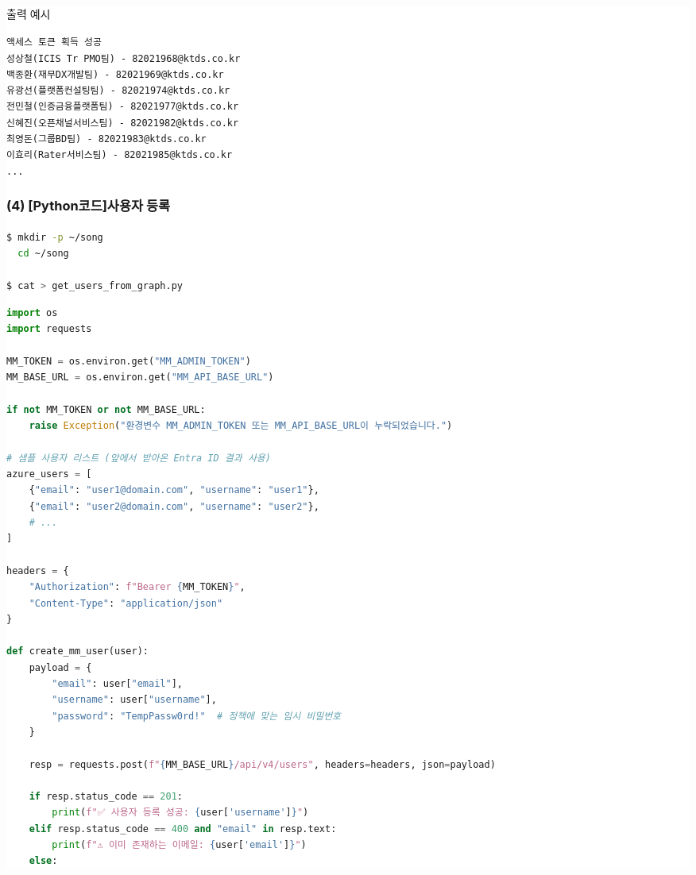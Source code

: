 

출력 예시

```
액세스 토큰 획득 성공
성상철(ICIS Tr PMO팀) - 82021968@ktds.co.kr
백종환(재무DX개발팀) - 82021969@ktds.co.kr
유광선(플랫폼컨설팅팀) - 82021974@ktds.co.kr
전민철(인증금융플랫폼팀) - 82021977@ktds.co.kr
신혜진(오픈채널서비스팀) - 82021982@ktds.co.kr
최영돈(그룹BD팀) - 82021983@ktds.co.kr
이효리(Rater서비스팀) - 82021985@ktds.co.kr
...

```



### (4) [Python코드]사용자 등록



```sh
$ mkdir -p ~/song
  cd ~/song

$ cat > get_users_from_graph.py

```



```python
import os
import requests

MM_TOKEN = os.environ.get("MM_ADMIN_TOKEN")
MM_BASE_URL = os.environ.get("MM_API_BASE_URL")

if not MM_TOKEN or not MM_BASE_URL:
    raise Exception("환경변수 MM_ADMIN_TOKEN 또는 MM_API_BASE_URL이 누락되었습니다.")

# 샘플 사용자 리스트 (앞에서 받아온 Entra ID 결과 사용)
azure_users = [
    {"email": "user1@domain.com", "username": "user1"},
    {"email": "user2@domain.com", "username": "user2"},
    # ...
]

headers = {
    "Authorization": f"Bearer {MM_TOKEN}",
    "Content-Type": "application/json"
}

def create_mm_user(user):
    payload = {
        "email": user["email"],
        "username": user["username"],
        "password": "TempPassw0rd!"  # 정책에 맞는 임시 비밀번호
    }

    resp = requests.post(f"{MM_BASE_URL}/api/v4/users", headers=headers, json=payload)
    
    if resp.status_code == 201:
        print(f"✅ 사용자 등록 성공: {user['username']}")
    elif resp.status_code == 400 and "email" in resp.text:
        print(f"⚠️ 이미 존재하는 이메일: {user['email']}")
    else:
```